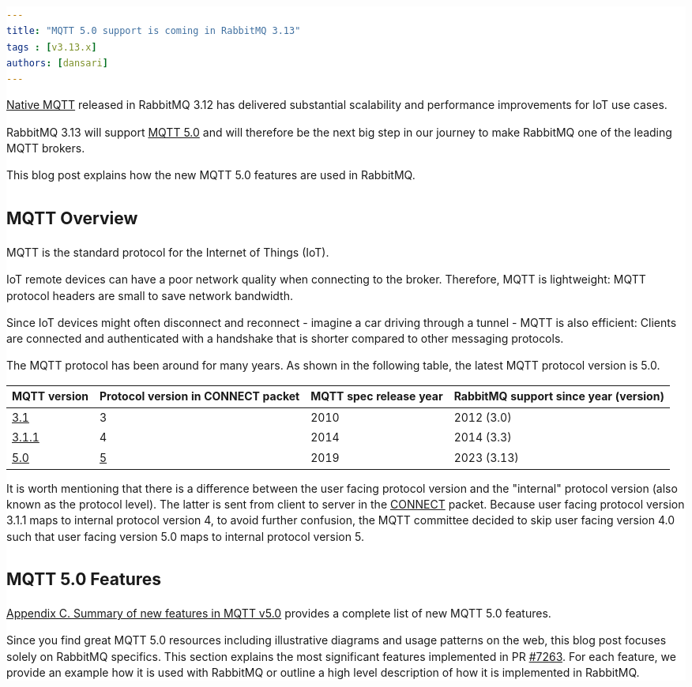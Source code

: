 ```yaml
---
title: "MQTT 5.0 support is coming in RabbitMQ 3.13"
tags : [v3.13.x]
authors: [dansari]
---
```


[Native MQTT](/posts/2023/03/native-mqtt/) released in RabbitMQ 3.12 has delivered substantial scalability and performance improvements for IoT use cases.

RabbitMQ 3.13 will support [MQTT 5.0](https://docs.oasis-open.org/mqtt/mqtt/v5.0/os/mqtt-v5.0-os.html) and will therefore be the next big step in our journey to make RabbitMQ one of the leading MQTT brokers.

This blog post explains how the new MQTT 5.0 features are used in RabbitMQ.



## MQTT Overview

MQTT is the standard protocol for the Internet of Things (IoT).

IoT remote devices can have a poor network quality when connecting to the broker.
Therefore, MQTT is lightweight: MQTT protocol headers are small to save network bandwidth.

Since IoT devices might often disconnect and reconnect - imagine a car driving through a tunnel - MQTT is also efficient: Clients are connected and authenticated with a handshake that is shorter compared to other messaging protocols.

The MQTT protocol has been around for many years.
As shown in the following table, the latest MQTT protocol version is 5.0.

| MQTT version | Protocol version in CONNECT packet | MQTT spec release year | RabbitMQ support since year (version) |
| --- | --- | --- | --- |
| [3.1](https://public.dhe.ibm.com/software/dw/webservices/ws-mqtt/mqtt-v3r1.html) | 3 | 2010 | 2012 (3.0) |
| [3.1.1](https://docs.oasis-open.org/mqtt/mqtt/v3.1.1/os/mqtt-v3.1.1-os.html) | 4 | 2014 | 2014 (3.3) |
| [5.0](https://docs.oasis-open.org/mqtt/mqtt/v5.0/os/mqtt-v5.0-os.html) | [5](https://docs.oasis-open.org/mqtt/mqtt/v5.0/os/mqtt-v5.0-os.html#_Toc3901037) | 2019 | 2023 (3.13) |

It is worth mentioning that there is a difference between the user facing protocol version and the "internal" protocol version (also known as the protocol level).
The latter is sent from client to server in the [CONNECT](https://docs.oasis-open.org/mqtt/mqtt/v5.0/os/mqtt-v5.0-os.html#_Toc3901033) packet.
Because user facing protocol version 3.1.1 maps to internal protocol version 4, to avoid further confusion, the MQTT committee decided to skip user facing version 4.0 such that user facing version 5.0 maps to internal protocol version 5.

## MQTT 5.0 Features

[Appendix C. Summary of new features in MQTT v5.0](https://docs.oasis-open.org/mqtt/mqtt/v5.0/os/mqtt-v5.0-os.html#_Toc3901293) provides a complete list of new MQTT 5.0 features.

Since you find great MQTT 5.0 resources including illustrative diagrams and usage patterns on the web, this blog post focuses solely on RabbitMQ specifics.
This section explains the most significant features implemented in PR [#7263](https://github.com/rabbitmq/rabbitmq-server/pull/7263).
For each feature, we provide an example how it is used with RabbitMQ or outline a high level description of how it is implemented in RabbitMQ.
